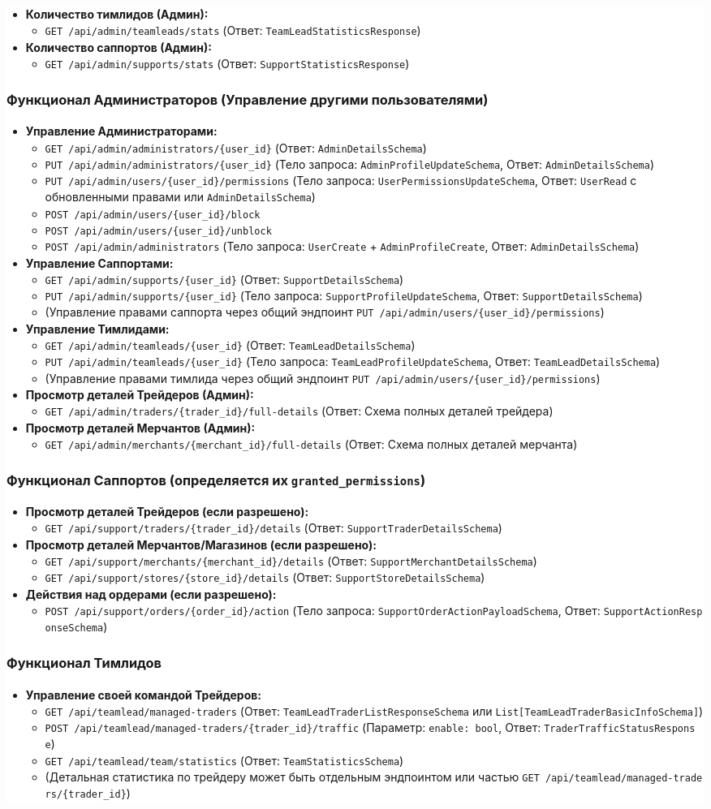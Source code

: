 *   **Количество тимлидов (Админ):**
    *   `GET /api/admin/teamleads/stats` (Ответ: `TeamLeadStatisticsResponse`)
*   **Количество саппортов (Админ):**
    *   `GET /api/admin/supports/stats` (Ответ: `SupportStatisticsResponse`)

### Функционал Администраторов (Управление другими пользователями)
*   **Управление Администраторами:**
    *   `GET /api/admin/administrators/{user_id}` (Ответ: `AdminDetailsSchema`)
    *   `PUT /api/admin/administrators/{user_id}` (Тело запроса: `AdminProfileUpdateSchema`, Ответ: `AdminDetailsSchema`)
    *   `PUT /api/admin/users/{user_id}/permissions` (Тело запроса: `UserPermissionsUpdateSchema`, Ответ: `UserRead` с обновленными правами или `AdminDetailsSchema`)
    *   `POST /api/admin/users/{user_id}/block`
    *   `POST /api/admin/users/{user_id}/unblock`
    *   `POST /api/admin/administrators` (Тело запроса: `UserCreate` + `AdminProfileCreate`, Ответ: `AdminDetailsSchema`)
*   **Управление Саппортами:**
    *   `GET /api/admin/supports/{user_id}` (Ответ: `SupportDetailsSchema`)
    *   `PUT /api/admin/supports/{user_id}` (Тело запроса: `SupportProfileUpdateSchema`, Ответ: `SupportDetailsSchema`)
    *   (Управление правами саппорта через общий эндпоинт `PUT /api/admin/users/{user_id}/permissions`)
*   **Управление Тимлидами:**
    *   `GET /api/admin/teamleads/{user_id}` (Ответ: `TeamLeadDetailsSchema`)
    *   `PUT /api/admin/teamleads/{user_id}` (Тело запроса: `TeamLeadProfileUpdateSchema`, Ответ: `TeamLeadDetailsSchema`)
    *   (Управление правами тимлида через общий эндпоинт `PUT /api/admin/users/{user_id}/permissions`)
*   **Просмотр деталей Трейдеров (Админ):**
    *   `GET /api/admin/traders/{trader_id}/full-details` (Ответ: Схема полных деталей трейдера)
*   **Просмотр деталей Мерчантов (Админ):**
    *   `GET /api/admin/merchants/{merchant_id}/full-details` (Ответ: Схема полных деталей мерчанта)


### Функционал Саппортов (определяется их `granted_permissions`)
*   **Просмотр деталей Трейдеров (если разрешено):**
    *   `GET /api/support/traders/{trader_id}/details` (Ответ: `SupportTraderDetailsSchema`)
*   **Просмотр деталей Мерчантов/Магазинов (если разрешено):**
    *   `GET /api/support/merchants/{merchant_id}/details` (Ответ: `SupportMerchantDetailsSchema`)
    *   `GET /api/support/stores/{store_id}/details` (Ответ: `SupportStoreDetailsSchema`)
*   **Действия над ордерами (если разрешено):**
    *   `POST /api/support/orders/{order_id}/action` (Тело запроса: `SupportOrderActionPayloadSchema`, Ответ: `SupportActionResponseSchema`)

### Функционал Тимлидов
*   **Управление своей командой Трейдеров:**
    *   `GET /api/teamlead/managed-traders` (Ответ: `TeamLeadTraderListResponseSchema` или `List[TeamLeadTraderBasicInfoSchema]`)
    *   `POST /api/teamlead/managed-traders/{trader_id}/traffic` (Параметр: `enable: bool`, Ответ: `TraderTrafficStatusResponse`)
    *   `GET /api/teamlead/team/statistics` (Ответ: `TeamStatisticsSchema`)
    *   (Детальная статистика по трейдеру может быть отдельным эндпоинтом или частью `GET /api/teamlead/managed-traders/{trader_id}`)
